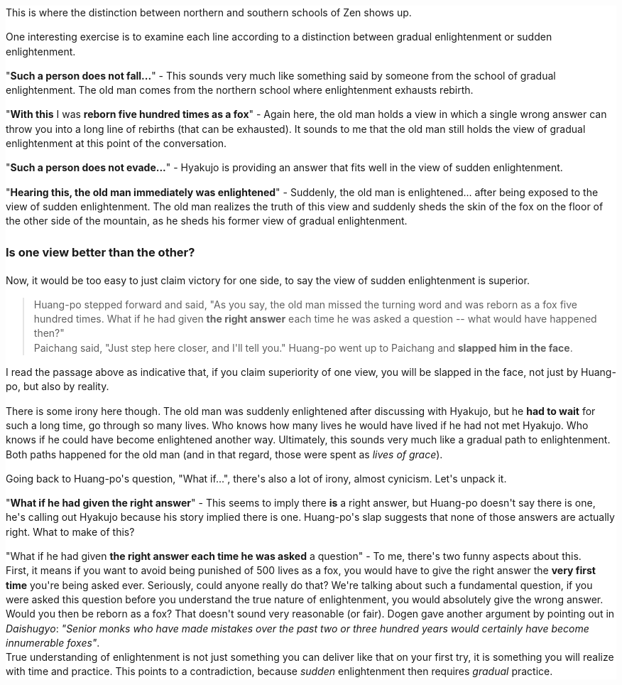 This is where the distinction between northern and southern schools of Zen shows up.

One interesting exercise is to examine each line according to a distinction between gradual enlightenment or sudden enlightenment.

"**Such a person does not fall...**" - This sounds very much like something said by someone from the school of gradual enlightenment. The old man comes from the northern school where enlightenment exhausts rebirth.

"**With this** I was **reborn five hundred times as a fox**" - Again here, the old man holds a view in which a single wrong answer can throw you into a long line of rebirths (that can be exhausted). It sounds to me that the old man still holds the view of gradual enlightenment at this point of the conversation.

"**Such a person does not evade...**" - Hyakujo is providing an answer that fits well in the view of sudden enlightenment.

"**Hearing this, the old man immediately was enlightened**" - Suddenly, the old man is enlightened... after being exposed to the view of sudden enlightenment. The old man realizes the truth of this view and suddenly sheds the skin of the fox on the floor of the other side of the mountain, as he sheds his former view of gradual enlightenment.

### Is one view better than the other?

Now, it would be too easy to just claim victory for one side, to say the view of sudden enlightenment is superior.

> Huang-po stepped forward and said, "As you say, the old man missed the turning word and was reborn as a fox five hundred times. What if he had given __the right answer__ each time he was asked a question -- what would have happened then?"  
> Paichang said, "Just step here closer, and I'll tell you." Huang-po went up to Paichang and __slapped him in the face__.

I read the passage above as indicative that, if you claim superiority of one view, you will be slapped in the face, not just by Huang-po, but also by reality.

There is some irony here though. The old man was suddenly enlightened after discussing with Hyakujo, but he **had to wait** for such a long time, go through so many lives. Who knows how many lives he would have lived if he had not met Hyakujo. Who knows if he could have become enlightened another way. Ultimately, this sounds very much like a gradual path to enlightenment. Both paths happened for the old man (and in that regard, those were spent as _lives of grace_).

Going back to Huang-po's question, "What if...", there's also a lot of irony, almost cynicism. Let's unpack it.

"**What if he had given the right answer**" - This seems to imply there **is** a right answer, but Huang-po doesn't say there is one, he's calling out Hyakujo because his story implied there is one. Huang-po's slap suggests that none of those answers are actually right. What to make of this?

"What if he had given **the right answer each time he was asked** a question" - To me, there's two funny aspects about this.  
First, it means if you want to avoid being punished of 500 lives as a fox, you would have to give the right answer the **very first time** you're being asked ever. Seriously, could anyone really do that? We're talking about such a fundamental question, if you were asked this question before you understand the true nature of enlightenment, you would absolutely give the wrong answer. Would you then be reborn as a fox? That doesn't sound very reasonable (or fair). Dogen gave another argument by pointing out in _Daishugyo_: _"Senior monks who have made mistakes over the past two or three hundred years would certainly have become innumerable foxes"_.  
True understanding of enlightenment is not just something you can deliver like that on your first try, it is something you will realize with time and practice. This points to a contradiction, because _sudden_ enlightenment then requires _gradual_ practice.
